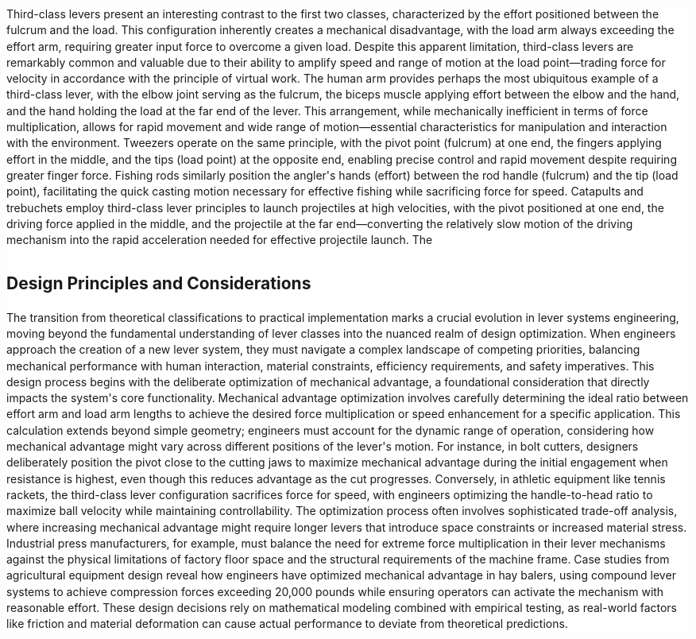 Third-class levers present an interesting contrast to the first two classes, characterized by the effort positioned between the fulcrum and the load. This configuration inherently creates a mechanical disadvantage, with the load arm always exceeding the effort arm, requiring greater input force to overcome a given load. Despite this apparent limitation, third-class levers are remarkably common and valuable due to their ability to amplify speed and range of motion at the load point—trading force for velocity in accordance with the principle of virtual work. The human arm provides perhaps the most ubiquitous example of a third-class lever, with the elbow joint serving as the fulcrum, the biceps muscle applying effort between the elbow and the hand, and the hand holding the load at the far end of the lever. This arrangement, while mechanically inefficient in terms of force multiplication, allows for rapid movement and wide range of motion—essential characteristics for manipulation and interaction with the environment. Tweezers operate on the same principle, with the pivot point (fulcrum) at one end, the fingers applying effort in the middle, and the tips (load point) at the opposite end, enabling precise control and rapid movement despite requiring greater finger force. Fishing rods similarly position the angler's hands (effort) between the rod handle (fulcrum) and the tip (load point), facilitating the quick casting motion necessary for effective fishing while sacrificing force for speed. Catapults and trebuchets employ third-class lever principles to launch projectiles at high velocities, with the pivot positioned at one end, the driving force applied in the middle, and the projectile at the far end—converting the relatively slow motion of the driving mechanism into the rapid acceleration needed for effective projectile launch. The

## Design Principles and Considerations

The transition from theoretical classifications to practical implementation marks a crucial evolution in lever systems engineering, moving beyond the fundamental understanding of lever classes into the nuanced realm of design optimization. When engineers approach the creation of a new lever system, they must navigate a complex landscape of competing priorities, balancing mechanical performance with human interaction, material constraints, efficiency requirements, and safety imperatives. This design process begins with the deliberate optimization of mechanical advantage, a foundational consideration that directly impacts the system's core functionality. Mechanical advantage optimization involves carefully determining the ideal ratio between effort arm and load arm lengths to achieve the desired force multiplication or speed enhancement for a specific application. This calculation extends beyond simple geometry; engineers must account for the dynamic range of operation, considering how mechanical advantage might vary across different positions of the lever's motion. For instance, in bolt cutters, designers deliberately position the pivot close to the cutting jaws to maximize mechanical advantage during the initial engagement when resistance is highest, even though this reduces advantage as the cut progresses. Conversely, in athletic equipment like tennis rackets, the third-class lever configuration sacrifices force for speed, with engineers optimizing the handle-to-head ratio to maximize ball velocity while maintaining controllability. The optimization process often involves sophisticated trade-off analysis, where increasing mechanical advantage might require longer levers that introduce space constraints or increased material stress. Industrial press manufacturers, for example, must balance the need for extreme force multiplication in their lever mechanisms against the physical limitations of factory floor space and the structural requirements of the machine frame. Case studies from agricultural equipment design reveal how engineers have optimized mechanical advantage in hay balers, using compound lever systems to achieve compression forces exceeding 20,000 pounds while ensuring operators can activate the mechanism with reasonable effort. These design decisions rely on mathematical modeling combined with empirical testing, as real-world factors like friction and material deformation can cause actual performance to deviate from theoretical predictions.
